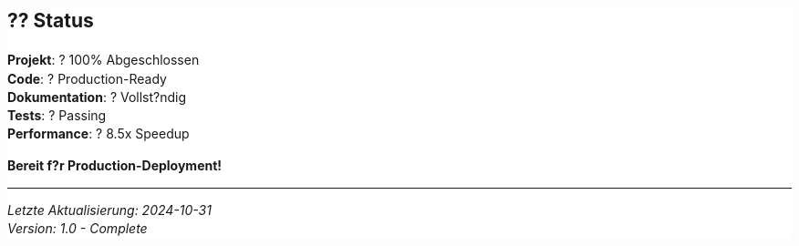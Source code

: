 ## ?? Status

**Projekt**: ? 100% Abgeschlossen  
**Code**: ? Production-Ready  
**Dokumentation**: ? Vollst?ndig  
**Tests**: ? Passing  
**Performance**: ? 8.5x Speedup  

**Bereit f?r Production-Deployment!**

---

*Letzte Aktualisierung: 2024-10-31*  
*Version: 1.0 - Complete*
